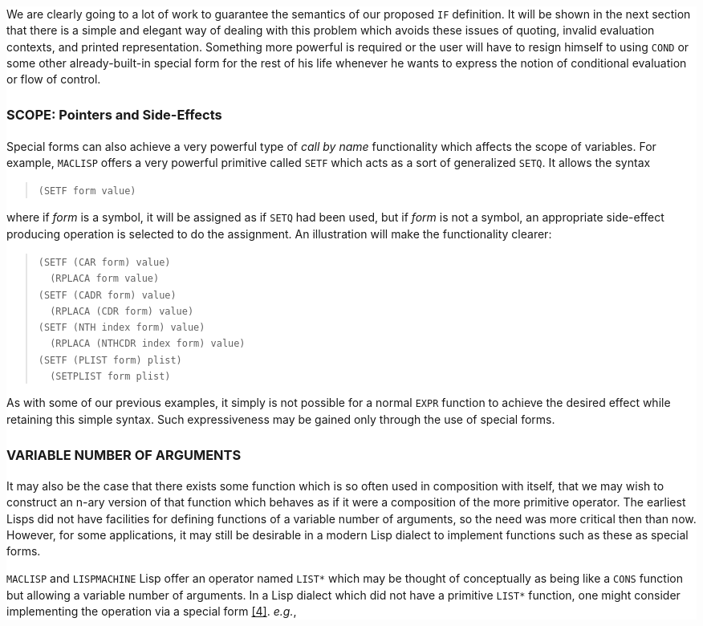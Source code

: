 We are clearly going to a lot of work to guarantee the semantics of our
proposed `IF` definition. It will be shown in the next section that
there is a simple and elegant way of dealing with this problem which
avoids these issues of quoting, invalid evaluation contexts, and printed
representation. Something more powerful is required or the user will
have to resign himself to using `COND` or some other already-built-in
special form for the rest of his life whenever he wants to express the
notion of conditional evaluation or flow of control.

### SCOPE: Pointers and Side-Effects

Special forms can also achieve a very powerful type of *call by name*
functionality which affects the scope of variables. For example,
`MACLISP` offers a very powerful primitive called `SETF` which acts as a
sort of generalized `SETQ`. It allows the syntax

>     (SETF form value)

where if *form* is a symbol, it will be assigned as if `SETQ` had been
used, but if *form* is not a symbol, an appropriate side-effect
producing operation is selected to do the assignment. An illustration
will make the functionality clearer:

>     (SETF (CAR form) value)
>       (RPLACA form value)
>     (SETF (CADR form) value)
>       (RPLACA (CDR form) value)
>     (SETF (NTH index form) value)
>       (RPLACA (NTHCDR index form) value)
>     (SETF (PLIST form) plist)
>       (SETPLIST form plist)

As with some of our previous examples, it simply is not possible for a
normal `EXPR` function to achieve the desired effect while retaining
this simple syntax. Such expressiveness may be gained only through the
use of special forms.

### VARIABLE NUMBER OF ARGUMENTS

It may also be the case that there exists some function which is so
often used in composition with itself, that we may wish to construct an
n-ary version of that function which behaves as if it were a composition
of the more primitive operator. The earliest Lisps did not have
facilities for defining functions of a variable number of arguments, so
the need was more critical then than now. However, for some
applications, it may still be desirable in a modern Lisp dialect to
implement functions such as these as special forms.

`MACLISP` and `LISPMACHINE` Lisp offer an operator named `LIST*` which
may be thought of conceptually as being like a `CONS` function but
allowing a variable number of arguments. In a Lisp dialect which did not
have a primitive `LIST*` function, one might consider implementing the
operation via a special form [[4]](#FOOTNOTE-4). *e.g.*,
